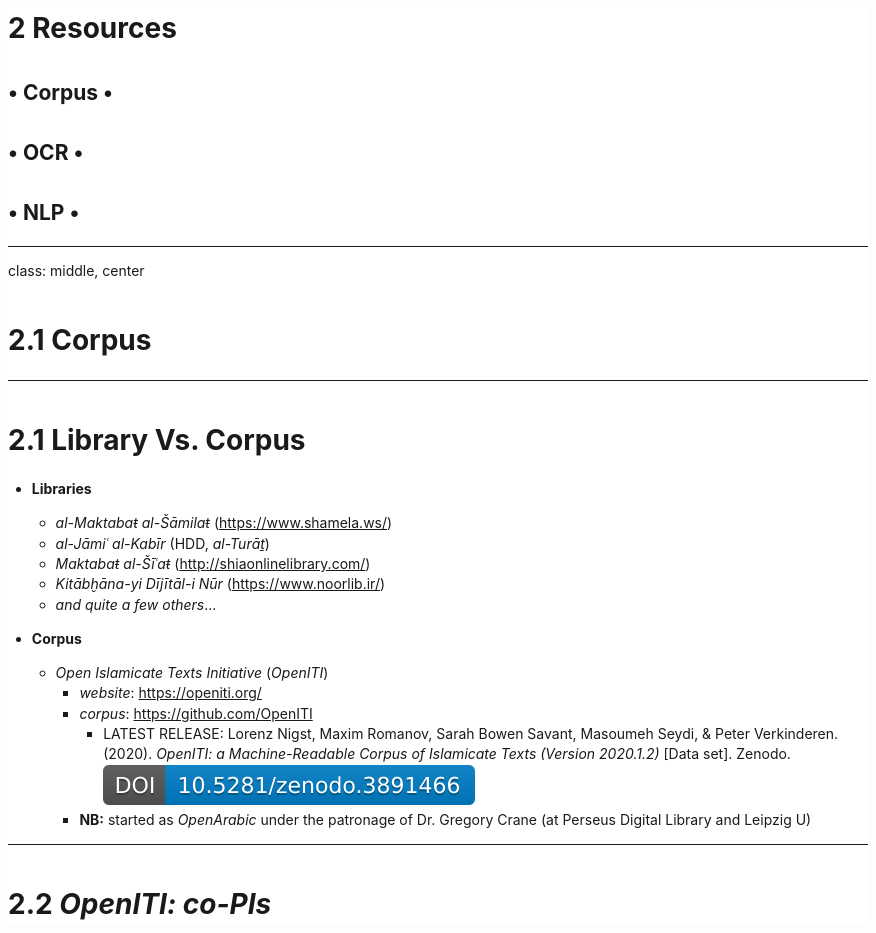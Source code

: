 # 2 Resources

## • Corpus •

## • OCR •

## • NLP •

---
class: middle, center

# 2.1 Corpus

---

# 2.1 Library Vs. Corpus

- **Libraries**
	- *al-Maktabaŧ al-Šāmilaŧ* (<https://www.shamela.ws/>)
	- *al-Jāmiʿ al-Kabīr* (HDD, *al-Turāṯ*)
	- *Maktabaŧ al-Šīʿaŧ* (<http://shiaonlinelibrary.com/>)
	- *Kitābḫāna-yi Dījītāl-i Nūr* (<https://www.noorlib.ir/>)
	- *and quite a few others*...

- **Corpus**

	- *Open Islamicate Texts Initiative* (*OpenITI*)
		- *website*: <https://openiti.org/>
		- *corpus*: <https://github.com/OpenITI>
			- LATEST RELEASE: Lorenz Nigst, Maxim Romanov, Sarah Bowen Savant, Masoumeh Seydi, & Peter Verkinderen. (2020). *OpenITI: a Machine-Readable Corpus of Islamicate Texts (Version 2020.1.2)* [Data set]. Zenodo. [![DOI](./images/zenodo.3891466.svg)](https://doi.org/10.5281/zenodo.3891466) 
		- **NB:** started as *OpenArabic* under the patronage of Dr. Gregory Crane (at Perseus Digital Library and Leipzig U)

---
# 2.2 *OpenITI: co-PIs*
